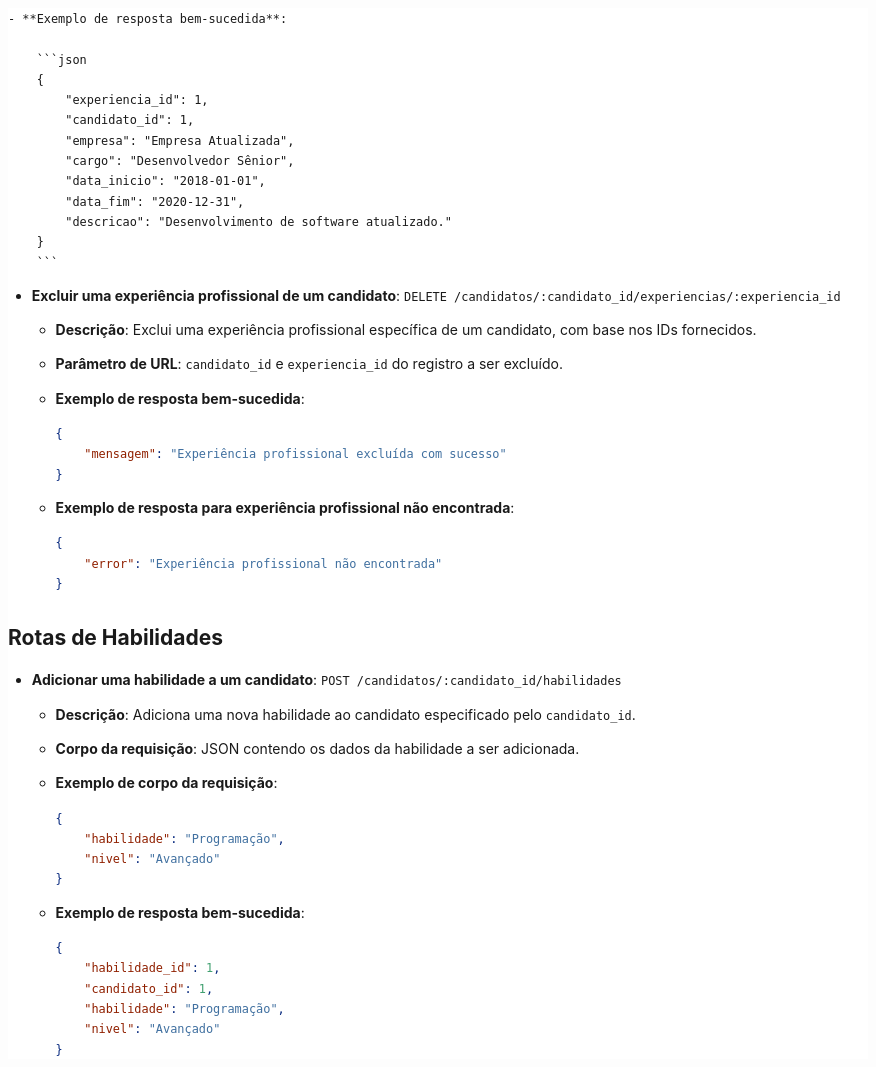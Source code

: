     - **Exemplo de resposta bem-sucedida**:

        ```json
        {
            "experiencia_id": 1,
            "candidato_id": 1,
            "empresa": "Empresa Atualizada",
            "cargo": "Desenvolvedor Sênior",
            "data_inicio": "2018-01-01",
            "data_fim": "2020-12-31",
            "descricao": "Desenvolvimento de software atualizado."
        }
        ```

- **Excluir uma experiência profissional de um candidato**: `DELETE /candidatos/:candidato_id/experiencias/:experiencia_id`
    - **Descrição**: Exclui uma experiência profissional específica de um candidato, com base nos IDs fornecidos.
    - **Parâmetro de URL**: `candidato_id` e `experiencia_id` do registro a ser excluído.
    - **Exemplo de resposta bem-sucedida**:

        ```json
        {
            "mensagem": "Experiência profissional excluída com sucesso"
        }
        ```

    - **Exemplo de resposta para experiência profissional não encontrada**:

        ```json
        {
            "error": "Experiência profissional não encontrada"
        }
        ```


## Rotas de Habilidades

- **Adicionar uma habilidade a um candidato**: `POST /candidatos/:candidato_id/habilidades`
    - **Descrição**: Adiciona uma nova habilidade ao candidato especificado pelo `candidato_id`.
    - **Corpo da requisição**: JSON contendo os dados da habilidade a ser adicionada.
    - **Exemplo de corpo da requisição**:

        ```json
        {
            "habilidade": "Programação",
            "nivel": "Avançado"
        }
        ```

    - **Exemplo de resposta bem-sucedida**:

        ```json
        {
            "habilidade_id": 1,
            "candidato_id": 1,
            "habilidade": "Programação",
            "nivel": "Avançado"
        }
        ```
